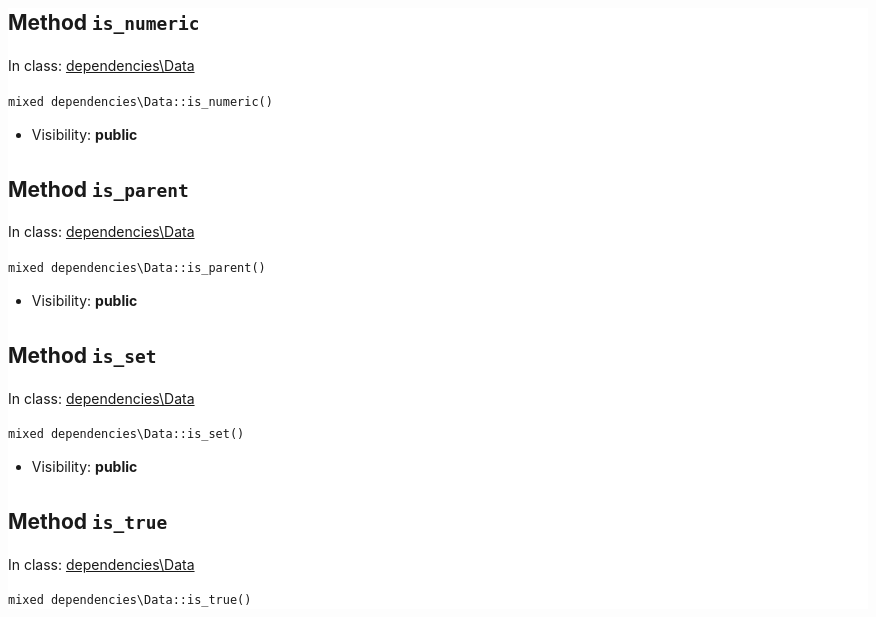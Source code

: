 



## Method `is_numeric`
In class: [dependencies\Data](#top)

```
mixed dependencies\Data::is_numeric()
```





* Visibility: **public**






## Method `is_parent`
In class: [dependencies\Data](#top)

```
mixed dependencies\Data::is_parent()
```





* Visibility: **public**






## Method `is_set`
In class: [dependencies\Data](#top)

```
mixed dependencies\Data::is_set()
```





* Visibility: **public**






## Method `is_true`
In class: [dependencies\Data](#top)

```
mixed dependencies\Data::is_true()
```




